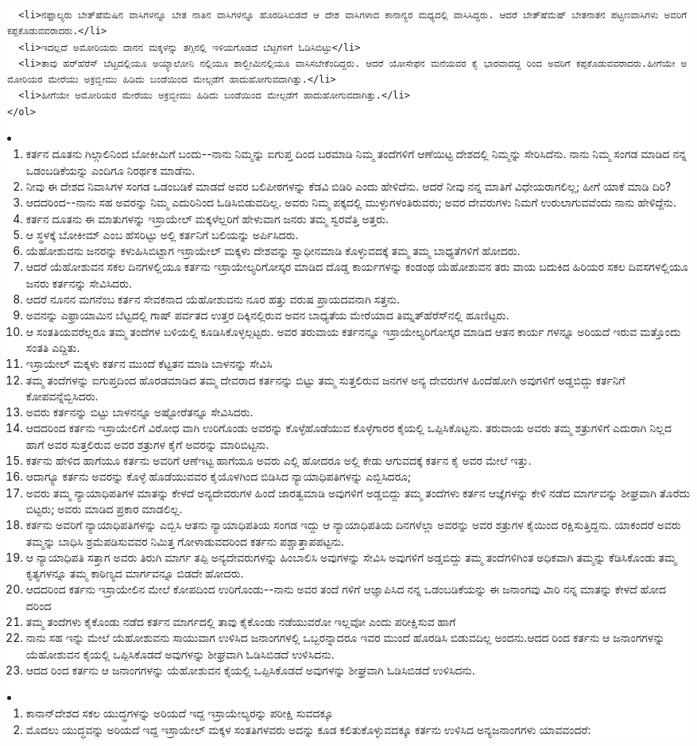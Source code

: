       <li>ನಫ್ತಾಲ್ಯರು ಬೇತ್‌ಷೆಮೆಷಿನ ವಾಸಿಗಳನ್ನೂ ಬೇತ ನಾತಿನ ವಾಸಿಗಳನ್ನೂ ಹೊರಡಿಸಿಬಿಡದೆ ಆ ದೇಶ ವಾಸಿಗಳಾದ ಕಾನಾನ್ಯರ ಮಧ್ಯದಲ್ಲಿ ವಾಸಿಸಿದ್ದರು. ಆದರೆ ಬೇತ್‌ಷೆಮೆಷ್‌ ಬೇತನಾತನ ಪಟ್ಟಣವಾಸಿಗಳು ಅವರಿಗೆ ಕಪ್ಪಕೊಡುವವರಾದರು.</li>
      <li>ಇದಲ್ಲದೆ ಅಮೋರಿಯರು ದಾನನ ಮಕ್ಕಳನ್ನು ತಗ್ಗಿನಲ್ಲಿ ಇಳಿಯಗೊಡದೆ ಬೆಟ್ಟಗಳಿಗೆ ಓಡಿಸಿಬಿಟ್ಟು</li>
      <li>ತಾವು ಹರ್‌ಹೆರೆಸ್‌ ಬೆಟ್ಟದಲ್ಲಿಯೂ ಅಯ್ಯಾಲೋನಿ ನಲ್ಲಿಯೂ ಶಾಲ್ಬೀಮಿನಲ್ಲಿಯೂ ವಾಸಿಸಬೇಕೆಂದಿದ್ದರು. ಆದರೆ ಯೋಸೇಫನ ಮನೆಯವರ ಕೈ ಭಾರವಾದದ್ದ ರಿಂದ ಅವರಿಗೆ ಕಪ್ಪಕೊಡುವವರಾದರು.ಹೀಗೆಯೇ ಅಮೋರಿಯರ ಮೇರೆಯು ಅಕ್ರಬ್ಬೀಮು ಹಿಡಿದು ಬಂಡೆಯಿಂದ ಮೇಲ್ಗಡೆಗೆ ಹಾದುಹೋಗುವದಾಗಿತ್ತು.</li>
      <li>ಹೀಗೆಯೇ ಅಮೋರಿಯರ ಮೇರೆಯು ಅಕ್ರಬ್ಬೀಮು ಹಿಡಿದು ಬಂಡೆಯಿಂದ ಮೇಲ್ಗಡೆಗೆ ಹಾದುಹೋಗುವದಾಗಿತ್ತು.</li>
    </ol>
  </li>
  <li>
    <ol>
      <li>ಕರ್ತನ ದೂತನು ಗಿಲ್ಗಾಲಿನಿಂದ ಬೋಕೀಮಿಗೆ ಬಂದು--ನಾನು ನಿಮ್ಮನ್ನು ಐಗುಪ್ತ ದಿಂದ ಬರಮಾಡಿ ನಿಮ್ಮ ತಂದೆಗಳಿಗೆ ಆಣೆಯಿಟ್ಟ ದೇಶದಲ್ಲಿ ನಿಮ್ಮನ್ನು ಸೇರಿಸಿದೆನು. ನಾನು ನಿಮ್ಮ ಸಂಗಡ ಮಾಡಿದ ನನ್ನ ಒಡಂಬಡಿಕೆಯನ್ನು ಎಂದಿಗೂ ನಿರರ್ಥಕ ಮಾಡೆನು.</li>
      <li>ನೀವು ಈ ದೇಶದ ನಿವಾಸಿಗಳ ಸಂಗಡ ಒಡಂಬಡಿಕೆ ಮಾಡದೆ ಅವರ ಬಲಿಪೀಠಗಳನ್ನು ಕೆಡವಿ ಬಿಡಿರಿ ಎಂದು ಹೇಳಿದೆನು. ಆದರೆ ನೀವು ನನ್ನ ಮಾತಿಗೆ ವಿಧೇಯರಾಗಲಿಲ್ಲ; ಹೀಗೆ ಯಾಕೆ ಮಾಡಿ ದಿರಿ?</li>
      <li>ಆದದರಿಂದ--ನಾನು ಸಹ ಅವರನ್ನು ನಿಮ್ಮ ಎದುರಿನಿಂದ ಓಡಿಸಿಬಿಡುವದಿಲ್ಲ. ಅವರು ನಿಮ್ಮ ಪಕ್ಕದಲ್ಲಿ ಮುಳ್ಳುಗಳಂತಿರುವರು; ಅವರ ದೇವರುಗಳು ನಿಮಗೆ ಉರುಲಾಗುವವೆಂದು ನಾನು ಹೇಳಿದ್ದೆನು.</li>
      <li>ಕರ್ತನ ದೂತನು ಈ ಮಾತುಗಳನ್ನು ಇಸ್ರಾಯೇಲ್‌ ಮಕ್ಕಳೆಲ್ಲರಿಗೆ ಹೇಳುವಾಗ ಜನರು ತಮ್ಮ ಸ್ವರವೆತ್ತಿ ಅತ್ತರು.</li>
      <li>ಆ ಸ್ಥಳಕ್ಕೆ ಬೋಕೀಮ್‌ ಎಂಬ ಹೆಸರಿಟ್ಟು ಅಲ್ಲಿ ಕರ್ತನಿಗೆ ಬಲಿಯನ್ನು ಅರ್ಪಿಸಿದರು.</li>
      <li>ಯೆಹೋಶುವನು ಜನರನ್ನು ಕಳುಹಿಸಿಬಿಟ್ಟಾಗ ಇಸ್ರಾಯೇಲ್‌ ಮಕ್ಕಳು ದೇಶವನ್ನು ಸ್ವಾಧೀನಮಾಡಿ ಕೊಳ್ಳುವದಕ್ಕೆ ತಮ್ಮ ತಮ್ಮ ಬಾಧ್ಯತೆಗಳಿಗೆ ಹೋದರು.</li>
      <li>ಆದರೆ ಯೆಹೋಶುವನ ಸಕಲ ದಿನಗಳಲ್ಲಿಯೂ ಕರ್ತನು ಇಸ್ರಾಯೇಲ್ಯರಿಗೋಸ್ಕರ ಮಾಡಿದ ದೊಡ್ಡ ಕಾರ್ಯಗಳನ್ನು ಕಂಡಂಥ ಯೆಹೋಶುವನ ತರು ವಾಯ ಬದುಕಿದ ಹಿರಿಯರ ಸಕಲ ದಿವಸಗಳಲ್ಲಿಯೂ ಜನರು ಕರ್ತನನ್ನು ಸೇವಿಸಿದರು.</li>
      <li>ಆದರೆ ನೂನನ ಮಗನೆಂಬ ಕರ್ತನ ಸೇವಕನಾದ ಯೆಹೋಶುವನು ನೂರ ಹತ್ತು ವರುಷ ಪ್ರಾಯದವನಾಗಿ ಸತ್ತನು.</li>
      <li>ಅವನನ್ನು ಎಫ್ರಾಯಾಮಿನ ಬೆಟ್ಟದಲ್ಲಿ ಗಾಷ್‌ ಪರ್ವತದ ಉತ್ತರ ದಿಕ್ಕಿನಲ್ಲಿರುವ ಅವನ ಬಾಧ್ಯತೆಯ ಮೇರೆಯಾದ ತಿಮ್ನತ್‌ಹೆರೆಸ್‌ನಲ್ಲಿ ಹೂಣಿಟ್ಟರು.</li>
      <li>ಆ ಸಂತತಿಯವರೆಲ್ಲರೂ ತಮ್ಮ ತಂದೆಗಳ ಬಳಿಯಲ್ಲಿ ಕೂಡಿಸಿಕೊಳ್ಳಲ್ಪಟ್ಟರು. ಅವರ ತರುವಾಯ ಕರ್ತನನ್ನೂ ಇಸ್ರಾಯೇಲ್ಯರಿಗೋಸ್ಕರ ಮಾಡಿದ ಆತನ ಕಾರ್ಯ ಗಳನ್ನೂ ಅರಿಯದೆ ಇರುವ ಮತ್ತೊಂದು ಸಂತತಿ ಎದ್ದಿತು.</li>
      <li>ಇಸ್ರಾಯೇಲ್‌ ಮಕ್ಕಳು ಕರ್ತನ ಮುಂದೆ ಕೆಟ್ಟತನ ಮಾಡಿ ಬಾಳನನ್ನು ಸೇವಿಸಿ</li>
      <li>ತಮ್ಮ ತಂದೆಗಳನ್ನು ಐಗುಪ್ತದಿಂದ ಹೊರಡಮಾಡಿದ ತಮ್ಮ ದೇವರಾದ ಕರ್ತನನ್ನು ಬಿಟ್ಟು ತಮ್ಮ ಸುತ್ತಲಿರುವ ಜನಗಳ ಅನ್ಯ ದೇವರುಗಳ ಹಿಂದೆಹೋಗಿ ಅವುಗಳಿಗೆ ಅಡ್ಡಬಿದ್ದು ಕರ್ತನಿಗೆ ಕೋಪವನ್ನೆಬ್ಬಿಸಿದರು.</li>
      <li>ಅವರು ಕರ್ತನನ್ನು ಬಿಟ್ಟು ಬಾಳನನ್ನೂ ಅಷ್ಟೋರೆತನ್ನೂ ಸೇವಿಸಿದರು.</li>
      <li>ಆದದರಿಂದ ಕರ್ತನು ಇಸ್ರಾಯೇಲಿಗೆ ವಿರೋಧ ವಾಗಿ ಉರಿಗೊಂಡು ಅವರನ್ನು ಕೊಳ್ಳೆಹೊಡೆಯುವ ಕೊಳ್ಳೆಗಾರರ ಕೈಯಲ್ಲಿ ಒಪ್ಪಿಸಿಕೊಟ್ಟನು. ತರುವಾಯ ಅವರು ತಮ್ಮ ಶತ್ರುಗಳಿಗೆ ಎದುರಾಗಿ ನಿಲ್ಲದ ಹಾಗೆ ಅವರ ಸುತ್ತಲಿರುವ ಅವರ ಶತ್ರುಗಳ ಕೈಗೆ ಅವರನ್ನು ಮಾರಿಬಿಟ್ಟನು.</li>
      <li>ಕರ್ತನು ಹೇಳಿದ ಹಾಗೆಯೂ ಕರ್ತನು ಅವರಿಗೆ ಆಣೆಇಟ್ಟ ಹಾಗೆಯೂ ಅವರು ಎಲ್ಲಿ ಹೋದರೂ ಅಲ್ಲಿ ಕೇಡು ಆಗುವದಕ್ಕೆ ಕರ್ತನ ಕೈ ಅವರ ಮೇಲೆ ಇತ್ತು.</li>
      <li>ಆದಾಗ್ಯೂ ಕರ್ತನು ಅವರನ್ನು ಕೊಳ್ಳೆ ಹೊಡೆಯುವವರ ಕೈಯೊಳಗಿಂದ ಬಿಡಿಸಿದ ನ್ಯಾಯಾಧಿಪತಿಗಳನ್ನು ಎಬ್ಬಿಸಿದರೂ;</li>
      <li>ಅವರು ತಮ್ಮ ನ್ಯಾಯಾಧಿಪತಿಗಳ ಮಾತನ್ನು ಕೇಳದೆ ಅನ್ಯದೇವರುಗಳ ಹಿಂದೆ ಜಾರತ್ವಮಾಡಿ ಅವುಗಳಿಗೆ ಅಡ್ಡಬಿದ್ದು ತಮ್ಮ ತಂದೆಗಳು ಕರ್ತನ ಆಜ್ಞೆಗಳನ್ನು ಕೇಳಿ ನಡೆದ ಮಾರ್ಗವನ್ನು ಶೀಘ್ರವಾಗಿ ತೊರೆದು ಬಿಟ್ಟರು; ಅವರು ಮಾಡಿದ ಪ್ರಕಾರ ಮಾಡಲಿಲ್ಲ.</li>
      <li>ಕರ್ತನು ಅವರಿಗೆ ನ್ಯಾಯಾಧಿಪತಿಗಳನ್ನು ಎಬ್ಬಿಸಿ ಆತನು ನ್ಯಾಯಾಧಿಪತಿಯ ಸಂಗಡ ಇದ್ದು ಆ ನ್ಯಾಯಾಧಿಪತಿಯ ದಿನಗಳೆಲ್ಲಾ ಅವರನ್ನು ಅವರ ಶತ್ರುಗಳ ಕೈಯಿಂದ ರಕ್ಷಿಸುತ್ತಿದ್ದನು. ಯಾಕಂದರೆ ಅವರು ತಮ್ಮನ್ನು ಬಾಧಿಸಿ ಶ್ರಮೆಪಡಿಸುವವರ ನಿಮಿತ್ತ ಗೋಳಾಡುವದರಿಂದ ಕರ್ತನು ಪಶ್ಚಾತ್ತಾಪಪಟ್ಟನು.</li>
      <li>ಆ ನ್ಯಾಯಾಧಿಪತಿ ಸತ್ತಾಗ ಅವರು ತಿರುಗಿ ಮಾರ್ಗ ತಪ್ಪಿ ಅನ್ಯದೇವರುಗಳನ್ನು ಹಿಂಬಾಲಿಸಿ ಅವುಗಳನ್ನು ಸೇವಿಸಿ ಅವುಗಳಿಗೆ ಅಡ್ಡಬಿದ್ದು ತಮ್ಮ ತಂದೆಗಳಿಗಿಂತ ಅಧಿಕವಾಗಿ ತಮ್ಮನ್ನು ಕೆಡಿಸಿಕೊಂಡು ತಮ್ಮ ಕೃತ್ಯಗಳನ್ನೂ ತಮ್ಮ ಕಾಠಿಣ್ಯದ ಮಾರ್ಗವನ್ನೂ ಬಿಡದೇ ಹೋದರು.</li>
      <li>ಆದದರಿಂದ ಕರ್ತನು ಇಸ್ರಾಯೇಲಿನ ಮೇಲೆ ಕೋಪದಿಂದ ಉರಿಗೊಂಡು--ನಾನು ಅವರ ತಂದೆ ಗಳಿಗೆ ಆಜ್ಞಾಪಿಸಿದ ನನ್ನ ಒಡಂಬಡಿಕೆಯನ್ನು ಈ ಜನಾಂಗವು ವಿಾರಿ ನನ್ನ ಮಾತನ್ನು ಕೇಳದೆ ಹೋದ ದರಿಂದ</li>
      <li>ತಮ್ಮ ತಂದೆಗಳು ಕೈಕೊಂಡು ನಡೆದ ಕರ್ತನ ಮಾರ್ಗದಲ್ಲಿ ತಾವು ಕೈಕೊಂಡು ನಡೆಯುವರೋ ಇಲ್ಲವೋ ಎಂದು ಪರೀಕ್ಷಿಸುವ ಹಾಗೆ</li>
      <li>ನಾನು ಸಹ ಇನ್ನು ಮೇಲೆ ಯೆಹೋಶುವನು ಸಾಯುವಾಗ ಉಳಿಸಿದ ಜನಾಂಗಗಳಲ್ಲಿ ಒಬ್ಬರನ್ನಾದರೂ ಇವರ ಮುಂದೆ ಹೊರಡಿಸಿ ಬಿಡುವದಿಲ್ಲ ಅಂದನು.ಆದದ ರಿಂದ ಕರ್ತನು ಆ ಜನಾಂಗಗಳನ್ನು ಯೆಹೋಶುವನ ಕೈಯಲ್ಲಿ ಒಪ್ಪಿಸಿಕೊಡದೆ ಅವುಗಳನ್ನು ಶೀಘ್ರವಾಗಿ ಓಡಿಸಿಬಿಡದೆ ಉಳಿಸಿದನು.</li>
      <li>ಆದದ ರಿಂದ ಕರ್ತನು ಆ ಜನಾಂಗಗಳನ್ನು ಯೆಹೋಶುವನ ಕೈಯಲ್ಲಿ ಒಪ್ಪಿಸಿಕೊಡದೆ ಅವುಗಳನ್ನು ಶೀಘ್ರವಾಗಿ ಓಡಿಸಿಬಿಡದೆ ಉಳಿಸಿದನು.</li>
    </ol>
  </li>
  <li>
    <ol>
      <li>ಕಾನಾನ್‌ದೇಶದ ಸಕಲ ಯುದ್ಧಗಳನ್ನು ಅರಿಯದೆ ಇದ್ದ ಇಸ್ರಾಯೇಲ್ಯರನ್ನು ಪರೀಕ್ಷಿ ಸುವದಕ್ಕೂ</li>
      <li>ಮೊದಲು ಯುದ್ಧವನ್ನು ಅರಿಯದೆ ಇದ್ದ ಇಸ್ರಾಯೇಲ್‌ ಮಕ್ಕಳ ಸಂತತಿಗಳವರು ಅದನ್ನು ಕೂಡ ಕಲಿತುಕೊಳ್ಳುವದಕ್ಕೂ ಕರ್ತನು ಉಳಿಸಿದ ಅನ್ಯಜನಾಂಗಗಳು ಯಾವವಂದರೆ:</li>